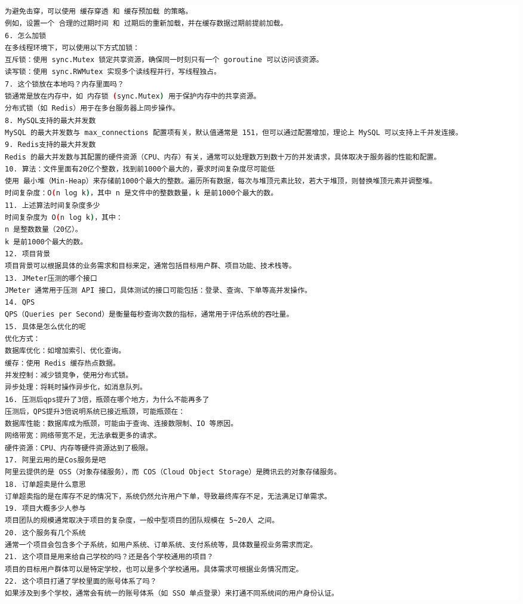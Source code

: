 ```sh
为避免击穿，可以使用 缓存穿透 和 缓存预加载 的策略。
例如，设置一个 合理的过期时间 和 过期后的重新加载，并在缓存数据过期前提前加载。
6. 怎么加锁
在多线程环境下，可以使用以下方式加锁：
互斥锁：使用 sync.Mutex 锁定共享资源，确保同一时刻只有一个 goroutine 可以访问该资源。
读写锁：使用 sync.RWMutex 实现多个读线程并行，写线程独占。
7. 这个锁放在本地吗？内存里面吗？
锁通常是放在内存中，如 内存锁 (sync.Mutex) 用于保护内存中的共享资源。
分布式锁（如 Redis）用于在多台服务器上同步操作。
8. MySQL支持的最大并发数
MySQL 的最大并发数与 max_connections 配置项有关，默认值通常是 151，但可以通过配置增加，理论上 MySQL 可以支持上千并发连接。
9. Redis支持的最大并发数
Redis 的最大并发数与其配置的硬件资源（CPU、内存）有关，通常可以处理数万到数十万的并发请求，具体取决于服务器的性能和配置。
10. 算法：文件里面有20亿个整数，找到前1000个最大的，要求时间复杂度尽可能低
使用 最小堆（Min-Heap）来存储前1000个最大的整数。遍历所有数据，每次与堆顶元素比较，若大于堆顶，则替换堆顶元素并调整堆。
时间复杂度：O(n log k)，其中 n 是文件中的整数数量，k 是前1000个最大的数。
11. 上述算法时间复杂度多少
时间复杂度为 O(n log k)，其中：
n 是整数数量（20亿）。
k 是前1000个最大的数。
12. 项目背景
项目背景可以根据具体的业务需求和目标来定，通常包括目标用户群、项目功能、技术栈等。
13. JMeter压测的哪个接口
JMeter 通常用于压测 API 接口，具体测试的接口可能包括：登录、查询、下单等高并发操作。
14. QPS
QPS（Queries per Second）是衡量每秒查询次数的指标，通常用于评估系统的吞吐量。
15. 具体是怎么优化的呢
优化方式：
数据库优化：如增加索引、优化查询。
缓存：使用 Redis 缓存热点数据。
并发控制：减少锁竞争，使用分布式锁。
异步处理：将耗时操作异步化，如消息队列。
16. 压测后qps提升了3倍，瓶颈在哪个地方，为什么不能再多了
压测后，QPS提升3倍说明系统已接近瓶颈，可能瓶颈在：
数据库性能：数据库成为瓶颈，可能由于查询、连接数限制、IO 等原因。
网络带宽：网络带宽不足，无法承载更多的请求。
硬件资源：CPU、内存等硬件资源达到了极限。
17. 阿里云用的是Cos服务是吧
阿里云提供的是 OSS（对象存储服务），而 COS（Cloud Object Storage）是腾讯云的对象存储服务。
18. 订单超卖是什么意思
订单超卖指的是在库存不足的情况下，系统仍然允许用户下单，导致最终库存不足，无法满足订单需求。
19. 项目大概多少人参与
项目团队的规模通常取决于项目的复杂度，一般中型项目的团队规模在 5~20人 之间。
20. 这个服务有几个系统
通常一个项目会包含多个子系统，如用户系统、订单系统、支付系统等，具体数量视业务需求而定。
21. 这个项目是用来给自己学校的吗？还是各个学校通用的项目？
项目的目标用户群体可以是特定学校，也可以是多个学校通用。具体需求可根据业务情况而定。
22. 这个项目打通了学校里面的账号体系了吗？
如果涉及到多个学校，通常会有统一的账号体系（如 SSO 单点登录）来打通不同系统间的用户身份认证。
```
